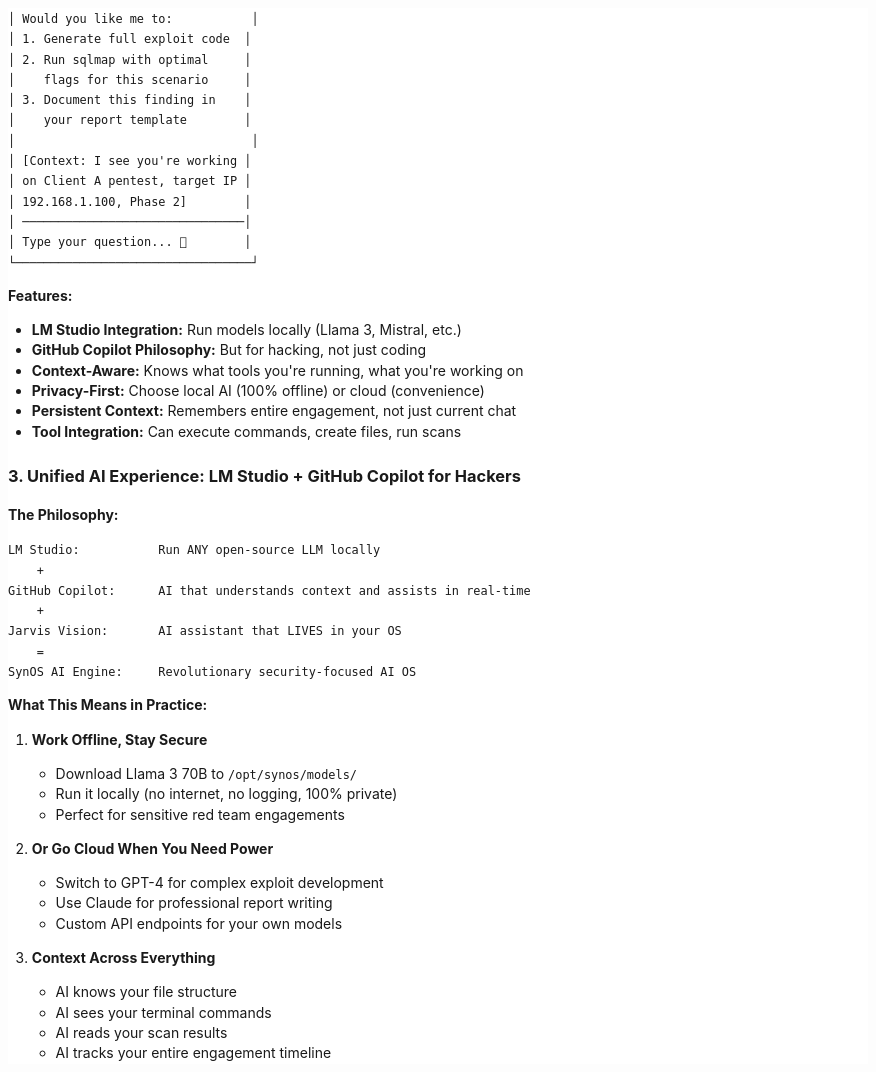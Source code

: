 ```
│ Would you like me to:           │
│ 1. Generate full exploit code  │
│ 2. Run sqlmap with optimal     │
│    flags for this scenario     │
│ 3. Document this finding in    │
│    your report template        │
│                                 │
│ [Context: I see you're working │
│ on Client A pentest, target IP │
│ 192.168.1.100, Phase 2]        │
│ ───────────────────────────────│
│ Type your question... 💭        │
└─────────────────────────────────┘
```

**Features:**
- **LM Studio Integration:** Run models locally (Llama 3, Mistral, etc.)
- **GitHub Copilot Philosophy:** But for hacking, not just coding
- **Context-Aware:** Knows what tools you're running, what you're working on
- **Privacy-First:** Choose local AI (100% offline) or cloud (convenience)
- **Persistent Context:** Remembers entire engagement, not just current chat
- **Tool Integration:** Can execute commands, create files, run scans

### 3. **Unified AI Experience: LM Studio + GitHub Copilot for Hackers**

**The Philosophy:**

```
LM Studio:           Run ANY open-source LLM locally
    +
GitHub Copilot:      AI that understands context and assists in real-time
    +
Jarvis Vision:       AI assistant that LIVES in your OS
    =
SynOS AI Engine:     Revolutionary security-focused AI OS
```

**What This Means in Practice:**

1. **Work Offline, Stay Secure**
   - Download Llama 3 70B to `/opt/synos/models/`
   - Run it locally (no internet, no logging, 100% private)
   - Perfect for sensitive red team engagements

2. **Or Go Cloud When You Need Power**
   - Switch to GPT-4 for complex exploit development
   - Use Claude for professional report writing
   - Custom API endpoints for your own models

3. **Context Across Everything**
   - AI knows your file structure
   - AI sees your terminal commands
   - AI reads your scan results
   - AI tracks your entire engagement timeline
